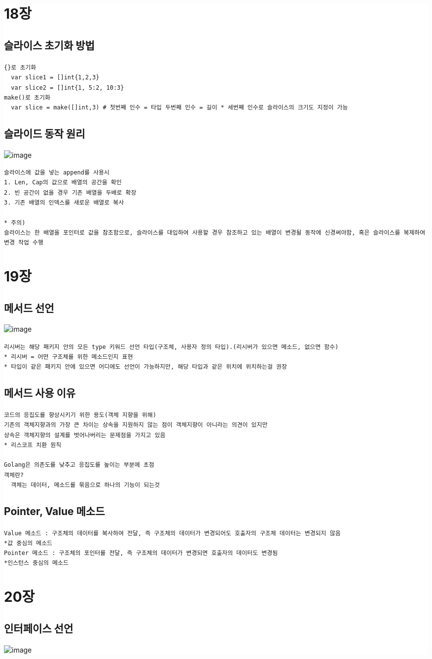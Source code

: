 # 18장
## 슬라이스 초기화 방법
    {}로 초기화
      var slice1 = []int{1,2,3}
      var slice2 = []int{1, 5:2, 10:3}
    make()로 초기화
      var slice = make([]int,3) # 첫번째 인수 = 타입 두번째 인수 = 길이 * 세번째 인수로 슬라이스의 크기도 지정이 가능
## 슬라이드 동작 원리
<img width="519" alt="image" src="https://github.com/CW129/GOLANG_study/assets/104714337/1879e501-8fc3-4d4a-b64f-1ea6481e76b0">

    슬라이스에 값을 넣는 append를 사용시
    1. Len, Cap의 값으로 배열의 공간을 확인
    2. 빈 공간이 없을 경우 기존 배열을 두배로 확장
    3. 기존 배열의 인덱스를 새로운 배열로 복사
    
    * 주의)
    슬라이스는 한 배열을 포인터로 값을 참조함으로, 슬라이스를 대입하여 사용할 경우 참조하고 있는 배열이 변경될 동작에 신경써야함, 혹은 슬라이스를 복제하여 변경 작업 수행
    
# 19장
## 메서드 선언
<img width="519" alt="image" src="https://github.com/CW129/GOLANG_study/assets/104714337/5525c594-1901-431e-8109-9c1aa86d2165">
    
    리시버는 해당 패키지 안의 모든 type 키워드 선언 타입(구조체, 사용자 정의 타입).(리시버가 있으면 메소드, 없으면 함수)
    * 리시버 = 어떤 구조체를 위한 메소드인지 표현
    * 타입이 같은 패키지 안에 있으면 어디에도 선언이 가능하지만, 해당 타입과 같은 위치에 위치하는걸 권장
    
## 메서드 사용 이유
    코드의 응집도를 향상시키기 위한 용도(객체 지향을 위해)
    기존의 객체지향과의 가장 큰 차이는 상속을 지원하지 않는 점이 객체지향이 아니라는 의견이 있지만
    상속은 객체지향의 설계를 벗어나버리는 문제점을 가지고 있음
    * 리스코프 치환 원칙
    
    Golang은 의존도를 낮추고 응집도를 높이는 부분에 초점
    객체란?
      객체는 데이터, 메소드를 묶음으로 하나의 기능이 되는것
## Pointer, Value 메소드
    Value 메소드 : 구조체의 데이터를 복사하여 전달, 즉 구조체의 데이터가 변경되어도 호출자의 구조체 데이터는 변경되지 않음
    *값 중심의 메소드
    Pointer 메소드 : 구조체의 포인터를 전달, 즉 구조체의 데이터가 변경되면 호출자의 데이터도 변경됨
    *인스턴스 중심의 메소드
    
# 20장
## 인터페이스 선언
<img width="519" alt="image" src="https://github.com/CW129/GOLANG_study/assets/104714337/3d02a1f6-89e9-43ce-8699-16670276451e">
